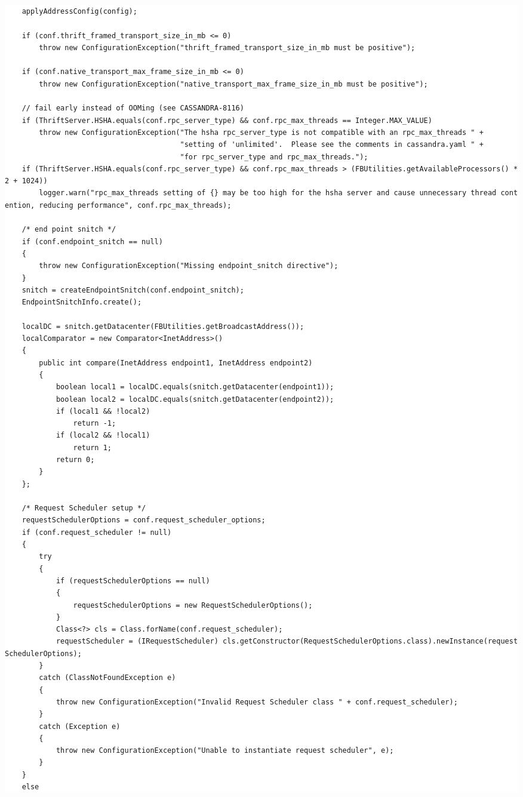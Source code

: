         applyAddressConfig(config);

        if (conf.thrift_framed_transport_size_in_mb <= 0)
            throw new ConfigurationException("thrift_framed_transport_size_in_mb must be positive");

        if (conf.native_transport_max_frame_size_in_mb <= 0)
            throw new ConfigurationException("native_transport_max_frame_size_in_mb must be positive");

        // fail early instead of OOMing (see CASSANDRA-8116)
        if (ThriftServer.HSHA.equals(conf.rpc_server_type) && conf.rpc_max_threads == Integer.MAX_VALUE)
            throw new ConfigurationException("The hsha rpc_server_type is not compatible with an rpc_max_threads " +
                                             "setting of 'unlimited'.  Please see the comments in cassandra.yaml " +
                                             "for rpc_server_type and rpc_max_threads.");
        if (ThriftServer.HSHA.equals(conf.rpc_server_type) && conf.rpc_max_threads > (FBUtilities.getAvailableProcessors() * 2 + 1024))
            logger.warn("rpc_max_threads setting of {} may be too high for the hsha server and cause unnecessary thread contention, reducing performance", conf.rpc_max_threads);

        /* end point snitch */
        if (conf.endpoint_snitch == null)
        {
            throw new ConfigurationException("Missing endpoint_snitch directive");
        }
        snitch = createEndpointSnitch(conf.endpoint_snitch);
        EndpointSnitchInfo.create();

        localDC = snitch.getDatacenter(FBUtilities.getBroadcastAddress());
        localComparator = new Comparator<InetAddress>()
        {
            public int compare(InetAddress endpoint1, InetAddress endpoint2)
            {
                boolean local1 = localDC.equals(snitch.getDatacenter(endpoint1));
                boolean local2 = localDC.equals(snitch.getDatacenter(endpoint2));
                if (local1 && !local2)
                    return -1;
                if (local2 && !local1)
                    return 1;
                return 0;
            }
        };

        /* Request Scheduler setup */
        requestSchedulerOptions = conf.request_scheduler_options;
        if (conf.request_scheduler != null)
        {
            try
            {
                if (requestSchedulerOptions == null)
                {
                    requestSchedulerOptions = new RequestSchedulerOptions();
                }
                Class<?> cls = Class.forName(conf.request_scheduler);
                requestScheduler = (IRequestScheduler) cls.getConstructor(RequestSchedulerOptions.class).newInstance(requestSchedulerOptions);
            }
            catch (ClassNotFoundException e)
            {
                throw new ConfigurationException("Invalid Request Scheduler class " + conf.request_scheduler);
            }
            catch (Exception e)
            {
                throw new ConfigurationException("Unable to instantiate request scheduler", e);
            }
        }
        else